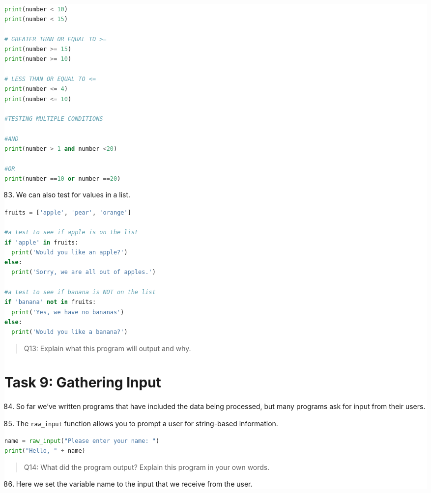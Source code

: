```Python
print(number < 10)
print(number < 15)

# GREATER THAN OR EQUAL TO >=
print(number >= 15)
print(number >= 10)

# LESS THAN OR EQUAL TO <=
print(number <= 4)
print(number <= 10)

#TESTING MULTIPLE CONDITIONS

#AND
print(number > 1 and number <20)

#OR
print(number ==10 or number ==20)
```

83. We can also test for values in a list.
```Python
fruits = ['apple', 'pear', 'orange']

#a test to see if apple is on the list
if 'apple' in fruits:
  print('Would you like an apple?')
else:
  print('Sorry, we are all out of apples.')

#a test to see if banana is NOT on the list
if 'banana' not in fruits:
  print('Yes, we have no bananas')
else:
  print('Would you like a banana?')
```

<blockquote>Q13: Explain what this program will output and why.</blockquote>

# Task 9: Gathering Input

84. So far we’ve written programs that have included the data being processed, but many programs ask for input from their users. 

85. The `raw_input` function allows you to prompt a user for string-based information. 
```Python
name = raw_input("Please enter your name: ")
print("Hello, " + name)
```
<blockquote>Q14: What did the program output? Explain this program in your own words.</blockquote>

86. Here we set the variable name to the input that we receive from the user. 
